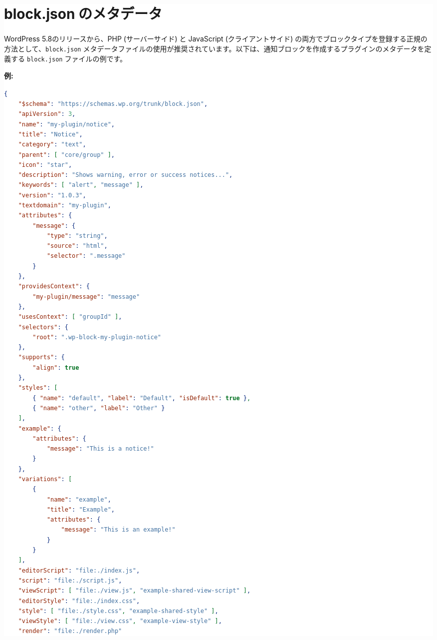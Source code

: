 
# block.json のメタデータ


WordPress 5.8のリリースから、PHP (サーバーサイド) と JavaScript (クライアントサイド) の両方でブロックタイプを登録する正規の方法として、`block.json` メタデータファイルの使用が推奨されています。以下は、通知ブロックを作成するプラグインのメタデータを定義する `block.json` ファイルの例です。


**例:**

```json
{
	"$schema": "https://schemas.wp.org/trunk/block.json",
	"apiVersion": 3,
	"name": "my-plugin/notice",
	"title": "Notice",
	"category": "text",
	"parent": [ "core/group" ],
	"icon": "star",
	"description": "Shows warning, error or success notices...",
	"keywords": [ "alert", "message" ],
	"version": "1.0.3",
	"textdomain": "my-plugin",
	"attributes": {
		"message": {
			"type": "string",
			"source": "html",
			"selector": ".message"
		}
	},
	"providesContext": {
		"my-plugin/message": "message"
	},
	"usesContext": [ "groupId" ],
	"selectors": {
		"root": ".wp-block-my-plugin-notice"
	},
	"supports": {
		"align": true
	},
	"styles": [
		{ "name": "default", "label": "Default", "isDefault": true },
		{ "name": "other", "label": "Other" }
	],
	"example": {
		"attributes": {
			"message": "This is a notice!"
		}
	},
	"variations": [
		{
			"name": "example",
			"title": "Example",
			"attributes": {
				"message": "This is an example!"
			}
		}
	],
	"editorScript": "file:./index.js",
	"script": "file:./script.js",
	"viewScript": [ "file:./view.js", "example-shared-view-script" ],
	"editorStyle": "file:./index.css",
	"style": [ "file:./style.css", "example-shared-style" ],
	"viewStyle": [ "file:./view.css", "example-view-style" ],
	"render": "file:./render.php"
```
